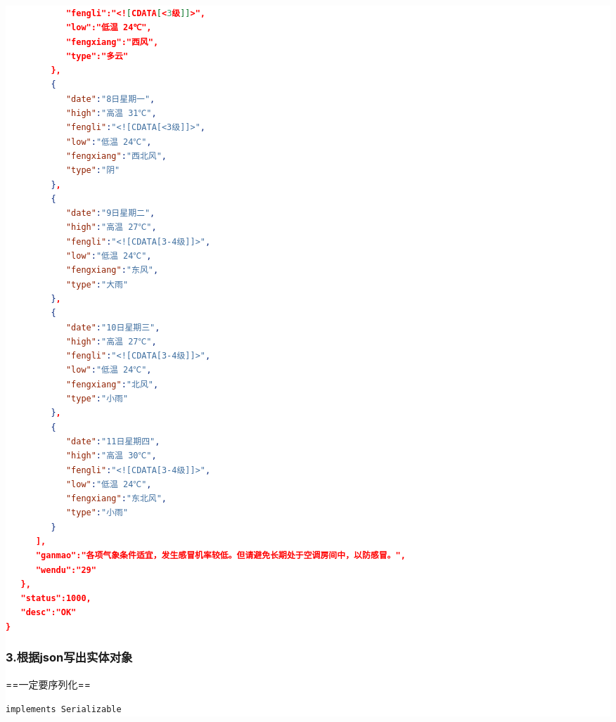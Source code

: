 ```json
            "fengli":"<![CDATA[<3级]]>",
            "low":"低温 24℃",
            "fengxiang":"西风",
            "type":"多云"
         },
         {
            "date":"8日星期一",
            "high":"高温 31℃",
            "fengli":"<![CDATA[<3级]]>",
            "low":"低温 24℃",
            "fengxiang":"西北风",
            "type":"阴"
         },
         {
            "date":"9日星期二",
            "high":"高温 27℃",
            "fengli":"<![CDATA[3-4级]]>",
            "low":"低温 24℃",
            "fengxiang":"东风",
            "type":"大雨"
         },
         {
            "date":"10日星期三",
            "high":"高温 27℃",
            "fengli":"<![CDATA[3-4级]]>",
            "low":"低温 24℃",
            "fengxiang":"北风",
            "type":"小雨"
         },
         {
            "date":"11日星期四",
            "high":"高温 30℃",
            "fengli":"<![CDATA[3-4级]]>",
            "low":"低温 24℃",
            "fengxiang":"东北风",
            "type":"小雨"
         }
      ],
      "ganmao":"各项气象条件适宜，发生感冒机率较低。但请避免长期处于空调房间中，以防感冒。",
      "wendu":"29"
   },
   "status":1000,
   "desc":"OK"
}
```

### 3.根据json写出实体对象

==一定要序列化==

`implements Serializable`
